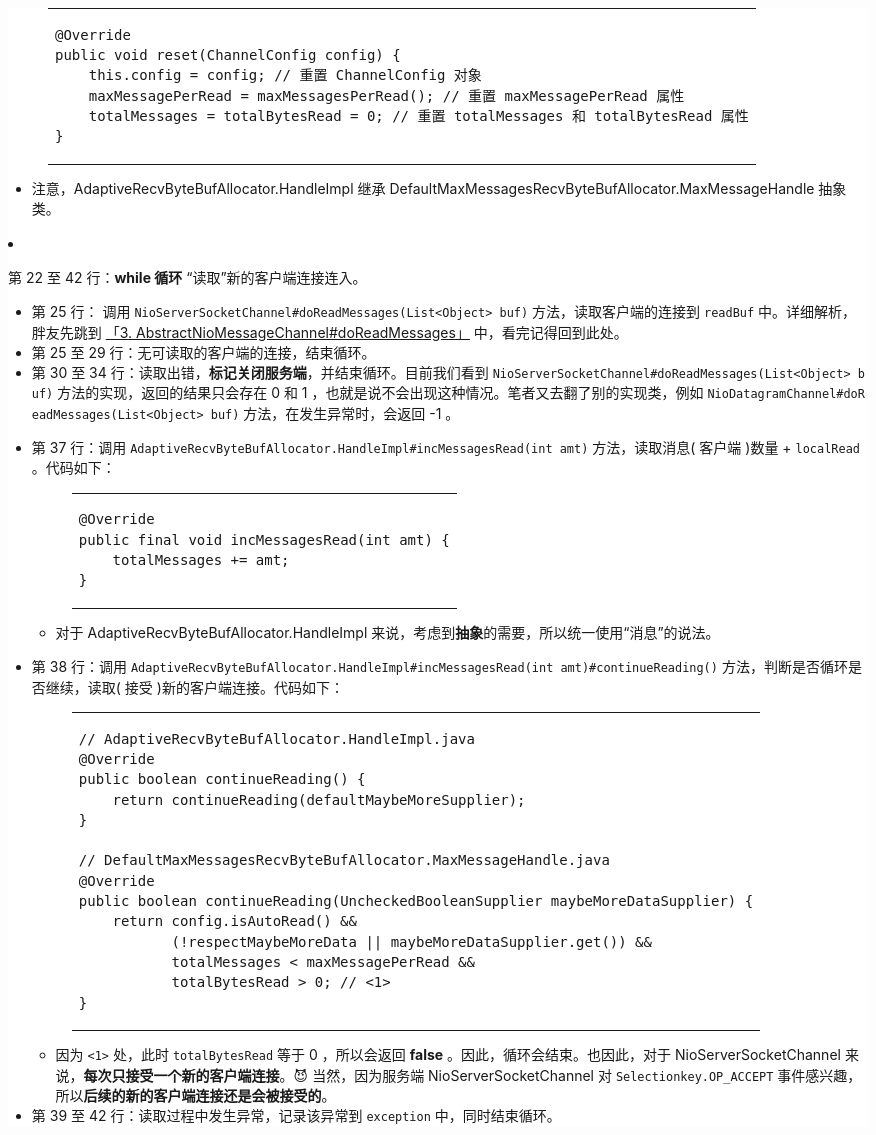 <figure class="highlight java"><table><tbody><tr><td class="code"><pre><span class="line"><span class="meta">@Override</span></span><br><span class="line"><span class="function"><span class="keyword">public</span> <span class="keyword">void</span> <span class="title">reset</span><span class="params">(ChannelConfig config)</span> </span>{</span><br><span class="line">    <span class="keyword">this</span>.config = config; <span class="comment">// 重置 ChannelConfig 对象</span></span><br><span class="line">    maxMessagePerRead = maxMessagesPerRead(); <span class="comment">// 重置 maxMessagePerRead 属性</span></span><br><span class="line">    totalMessages = totalBytesRead = <span class="number">0</span>; <span class="comment">// 重置 totalMessages 和 totalBytesRead 属性</span></span><br><span class="line">}</span><br></pre></td></tr></tbody></table></figure>
<ul>
<li>注意，AdaptiveRecvByteBufAllocator.HandleImpl 继承 DefaultMaxMessagesRecvByteBufAllocator.MaxMessageHandle 抽象类。</li>
</ul>
</li>
</ul>
</li>
<li><p>第 22 至 42 行：<strong>while 循环</strong> “读取”新的客户端连接连入。</p>
<ul>
<li>第 25 行： 调用 <code>NioServerSocketChannel#doReadMessages(List&lt;Object&gt; buf)</code> 方法，读取客户端的连接到 <code>readBuf</code> 中。详细解析，胖友先跳到 <a href="#">「3. AbstractNioMessageChannel#doReadMessages」</a> 中，看完记得回到此处。</li>
<li>第 25 至 29 行：无可读取的客户端的连接，结束循环。</li>
<li>第 30 至 34 行：读取出错，<strong>标记关闭服务端</strong>，并结束循环。目前我们看到 <code>NioServerSocketChannel#doReadMessages(List&lt;Object&gt; buf)</code> 方法的实现，返回的结果只会存在 0 和 1 ，也就是说不会出现这种情况。笔者又去翻了别的实现类，例如 <code>NioDatagramChannel#doReadMessages(List&lt;Object&gt; buf)</code> 方法，在发生异常时，会返回 -1 。</li>
<li><p>第 37 行：调用 <code>AdaptiveRecvByteBufAllocator.HandleImpl#incMessagesRead(int amt)</code> 方法，读取消息( 客户端 )数量 + <code>localRead</code> 。代码如下：</p>
<figure class="highlight java"><table><tbody><tr><td class="code"><pre><span class="line"><span class="meta">@Override</span></span><br><span class="line"><span class="function"><span class="keyword">public</span> <span class="keyword">final</span> <span class="keyword">void</span> <span class="title">incMessagesRead</span><span class="params">(<span class="keyword">int</span> amt)</span> </span>{</span><br><span class="line">    totalMessages += amt;</span><br><span class="line">}</span><br></pre></td></tr></tbody></table></figure>
<ul>
<li>对于 AdaptiveRecvByteBufAllocator.HandleImpl 来说，考虑到<strong>抽象</strong>的需要，所以统一使用“消息”的说法。</li>
</ul>
</li>
<li><p>第 38 行：调用 <code>AdaptiveRecvByteBufAllocator.HandleImpl#incMessagesRead(int amt)#continueReading()</code> 方法，判断是否循环是否继续，读取( 接受 )新的客户端连接。代码如下：</p>
<figure class="highlight java"><table><tbody><tr><td class="code"><pre><span class="line"><span class="comment">// AdaptiveRecvByteBufAllocator.HandleImpl.java</span></span><br><span class="line"><span class="meta">@Override</span></span><br><span class="line"><span class="function"><span class="keyword">public</span> <span class="keyword">boolean</span> <span class="title">continueReading</span><span class="params">()</span> </span>{</span><br><span class="line">    <span class="keyword">return</span> continueReading(defaultMaybeMoreSupplier);</span><br><span class="line">}</span><br><span class="line"></span><br><span class="line"><span class="comment">// DefaultMaxMessagesRecvByteBufAllocator.MaxMessageHandle.java</span></span><br><span class="line"><span class="meta">@Override</span></span><br><span class="line"><span class="function"><span class="keyword">public</span> <span class="keyword">boolean</span> <span class="title">continueReading</span><span class="params">(UncheckedBooleanSupplier maybeMoreDataSupplier)</span> </span>{</span><br><span class="line">    <span class="keyword">return</span> config.isAutoRead() &amp;&amp;</span><br><span class="line">           (!respectMaybeMoreData || maybeMoreDataSupplier.get()) &amp;&amp;</span><br><span class="line">           totalMessages &lt; maxMessagePerRead &amp;&amp;</span><br><span class="line">           totalBytesRead &gt; <span class="number">0</span>; <span class="comment">// &lt;1&gt;</span></span><br><span class="line">}</span><br></pre></td></tr></tbody></table></figure>
<ul>
<li>因为 <code>&lt;1&gt;</code> 处，此时 <code>totalBytesRead</code> 等于 0 ，所以会返回 <strong>false</strong> 。因此，循环会结束。也因此，对于 NioServerSocketChannel 来说，<strong>每次只接受一个新的客户端连接</strong>。😈 当然，因为服务端 NioServerSocketChannel 对 <code>Selectionkey.OP_ACCEPT</code> 事件感兴趣，所以<strong>后续的新的客户端连接还是会被接受的</strong>。</li>
</ul>
</li>
<li>第 39 至 42 行：读取过程中发生异常，记录该异常到 <code>exception</code> 中，同时结束循环。</li>
</ul>
</li>